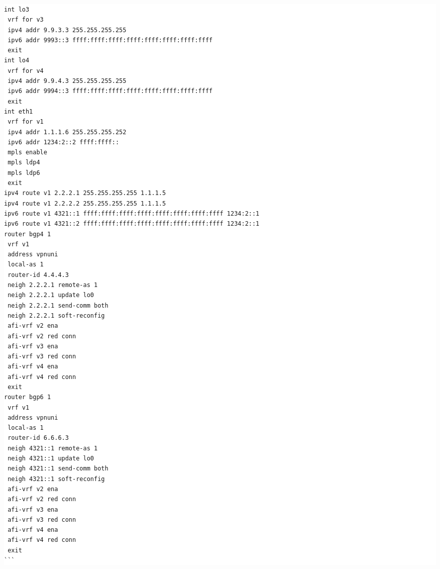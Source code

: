     int lo3
     vrf for v3
     ipv4 addr 9.9.3.3 255.255.255.255
     ipv6 addr 9993::3 ffff:ffff:ffff:ffff:ffff:ffff:ffff:ffff
     exit
    int lo4
     vrf for v4
     ipv4 addr 9.9.4.3 255.255.255.255
     ipv6 addr 9994::3 ffff:ffff:ffff:ffff:ffff:ffff:ffff:ffff
     exit
    int eth1
     vrf for v1
     ipv4 addr 1.1.1.6 255.255.255.252
     ipv6 addr 1234:2::2 ffff:ffff::
     mpls enable
     mpls ldp4
     mpls ldp6
     exit
    ipv4 route v1 2.2.2.1 255.255.255.255 1.1.1.5
    ipv4 route v1 2.2.2.2 255.255.255.255 1.1.1.5
    ipv6 route v1 4321::1 ffff:ffff:ffff:ffff:ffff:ffff:ffff:ffff 1234:2::1
    ipv6 route v1 4321::2 ffff:ffff:ffff:ffff:ffff:ffff:ffff:ffff 1234:2::1
    router bgp4 1
     vrf v1
     address vpnuni
     local-as 1
     router-id 4.4.4.3
     neigh 2.2.2.1 remote-as 1
     neigh 2.2.2.1 update lo0
     neigh 2.2.2.1 send-comm both
     neigh 2.2.2.1 soft-reconfig
     afi-vrf v2 ena
     afi-vrf v2 red conn
     afi-vrf v3 ena
     afi-vrf v3 red conn
     afi-vrf v4 ena
     afi-vrf v4 red conn
     exit
    router bgp6 1
     vrf v1
     address vpnuni
     local-as 1
     router-id 6.6.6.3
     neigh 4321::1 remote-as 1
     neigh 4321::1 update lo0
     neigh 4321::1 send-comm both
     neigh 4321::1 soft-reconfig
     afi-vrf v2 ena
     afi-vrf v2 red conn
     afi-vrf v3 ena
     afi-vrf v3 red conn
     afi-vrf v4 ena
     afi-vrf v4 red conn
     exit
    ```
